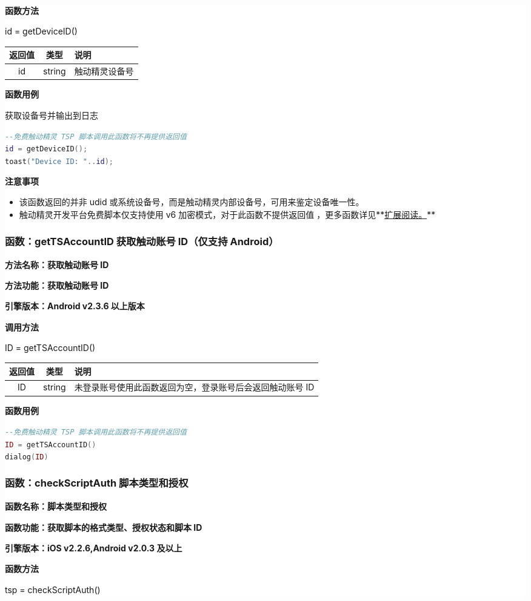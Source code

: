 **函数方法**

id = getDeviceID()

| 返回值 |  类型  | 说明           |
| :----: | :----: | :------------- |
|   id   | string | 触动精灵设备号 |

**函数用例**

获取设备号并输出到日志

```lua
--免费触动精灵 TSP 脚本调用此函数将不再提供返回值
id = getDeviceID();
toast("Device ID: "..id);
```

**注意事项**

- 该函数返回的并非 udid 或系统设备号，而是触动精灵内部设备号，可用来鉴定设备唯一性。
- 触动精灵开发平台免费脚本仅支持使用 v6 加密模式，对于此函数不提供返回值 ，更多函数详见**[扩展阅读。](https://helpdoc.touchsprite.com/dev_docs/220.html)**

### 函数：getTSAccountID 获取触动账号 ID（仅支持 Android）

**方法名称：获取触动账号 ID**

**方法功能：获取触动账号 ID**

**引擎版本：Android v2.3.6 以上版本**

**调用方法**

ID = getTSAccountID()

| 返回值 |  类型  | 说明                                                      |
| :----: | :----: | :-------------------------------------------------------- |
|   ID   | string | 未登录账号使用此函数返回为空，登录账号后会返回触动账号 ID |

**函数用例**

```lua
--免费触动精灵 TSP 脚本调用此函数将不再提供返回值
ID = getTSAccountID()
dialog(ID)
```

### 函数：checkScriptAuth 脚本类型和授权

**函数名称：脚本类型和授权**

**函数功能：获取脚本的格式类型、授权状态和脚本 ID**

**引擎版本：iOS v2.2.6,Android v2.0.3 及以上**

**函数方法**

tsp = checkScriptAuth()
